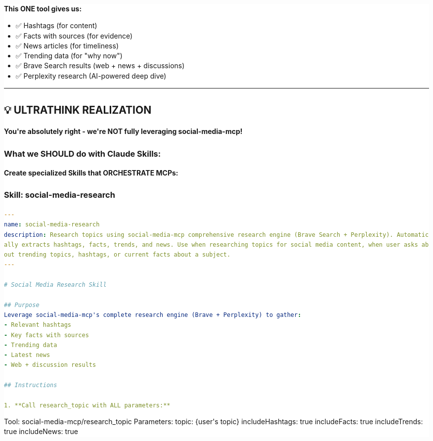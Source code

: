 **This ONE tool gives us:**

- ✅ Hashtags (for content)
- ✅ Facts with sources (for evidence)
- ✅ News articles (for timeliness)
- ✅ Trending data (for "why now")
- ✅ Brave Search results (web + news + discussions)
- ✅ Perplexity research (AI-powered deep dive)

---

## 💡 ULTRATHINK REALIZATION

**You're absolutely right - we're NOT fully leveraging social-media-mcp!**

### What we SHOULD do with Claude Skills:

**Create specialized Skills that ORCHESTRATE MCPs:**

### Skill: social-media-research

```yaml
---
name: social-media-research
description: Research topics using social-media-mcp comprehensive research engine (Brave Search + Perplexity). Automatically extracts hashtags, facts, trends, and news. Use when researching topics for social media content, when user asks about trending topics, hashtags, or current facts about a subject.
---

# Social Media Research Skill

## Purpose
Leverage social-media-mcp's complete research engine (Brave + Perplexity) to gather:
- Relevant hashtags
- Key facts with sources
- Trending data
- Latest news
- Web + discussion results

## Instructions

1. **Call research_topic with ALL parameters:**
```

Tool: social-media-mcp/research_topic
Parameters:
topic: {user's topic}
includeHashtags: true
includeFacts: true
includeTrends: true
includeNews: true
